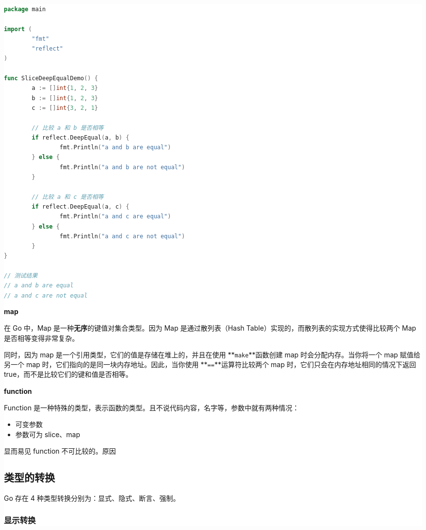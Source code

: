 ```go
package main

import (
		"fmt"
		"reflect"
)

func SliceDeepEqualDemo() {
		a := []int{1, 2, 3}
		b := []int{1, 2, 3}
		c := []int{3, 2, 1}
	
		// 比较 a 和 b 是否相等
		if reflect.DeepEqual(a, b) {
				fmt.Println("a and b are equal")
		} else {
				fmt.Println("a and b are not equal")
		}
	
		// 比较 a 和 c 是否相等
		if reflect.DeepEqual(a, c) {
				fmt.Println("a and c are equal")
		} else {
				fmt.Println("a and c are not equal")
		}
}

// 测试结果
// a and b are equal
// a and c are not equal
```

**map**

在 Go 中，Map 是一种**无序**的键值对集合类型。因为 Map 是通过散列表（Hash Table）实现的，而散列表的实现方式使得比较两个 Map 是否相等变得非常复杂。

同时，因为 map 是一个引用类型，它们的值是存储在堆上的，并且在使用 **`make`**函数创建 map 时会分配内存。当你将一个 map 赋值给另一个 map 时，它们指向的是同一块内存地址。因此，当你使用 **`==`**运算符比较两个 map 时，它们只会在内存地址相同的情况下返回 true，而不是比较它们的键和值是否相等。

**function**

Function 是一种特殊的类型，表示函数的类型。且不说代码内容，名字等，参数中就有两种情况：

- 可变参数
- 参数可为 slice、map

显而易见 function 不可比较的。原因

## 类型的转换

Go 存在 4 种类型转换分别为：显式、隐式、断言、强制。

### 显示转换
